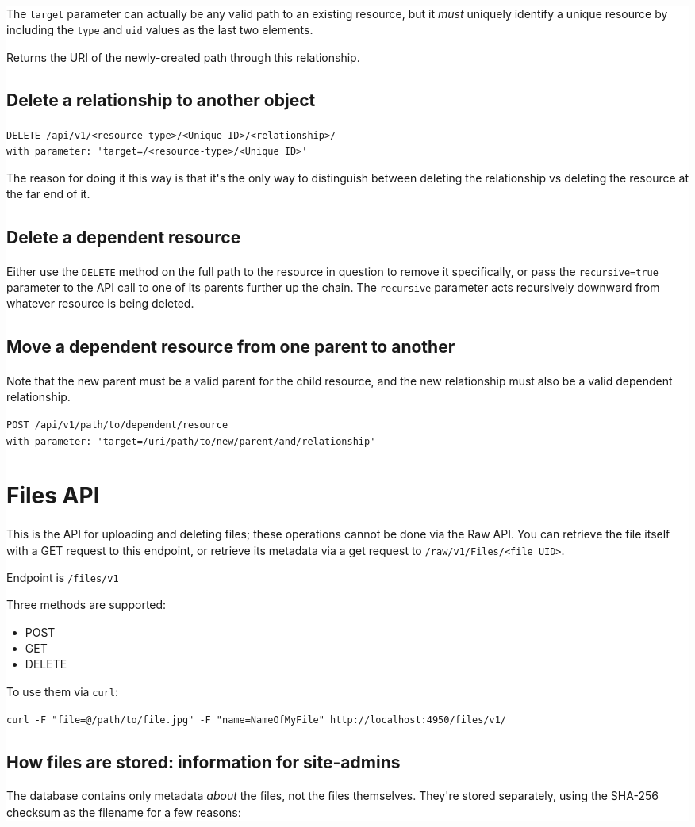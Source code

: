The `target` parameter can actually be any valid path to an existing resource, but it _must_ uniquely identify a unique resource by including the `type` and `uid` values as the last two elements.

Returns the URI of the newly-created path through this relationship.


## Delete a relationship to another object
```
DELETE /api/v1/<resource-type>/<Unique ID>/<relationship>/
with parameter: 'target=/<resource-type>/<Unique ID>'
```

The reason for doing it this way is that it's the only way to distinguish between deleting the relationship vs deleting the resource at the far end of it.


## Delete a dependent resource

Either use the `DELETE` method on the full path to the resource in question to remove it specifically, or pass the `recursive=true` parameter to the API call to one of its parents further up the chain.
The `recursive` parameter acts recursively downward from whatever resource is being deleted.


## Move a dependent resource from one parent to another
Note that the new parent must be a valid parent for the child resource, and the new relationship must also be a valid dependent relationship.
```
POST /api/v1/path/to/dependent/resource
with parameter: 'target=/uri/path/to/new/parent/and/relationship'
```


# Files API

This is the API for uploading and deleting files; these operations cannot be done via the Raw API. You can retrieve the file itself with a GET request to this endpoint, or retrieve its metadata via a get request to `/raw/v1/Files/<file UID>`.

Endpoint is `/files/v1`

Three methods are supported:
- POST
- GET
- DELETE

To use them via `curl`:
```
curl -F "file=@/path/to/file.jpg" -F "name=NameOfMyFile" http://localhost:4950/files/v1/
```

## How files are stored: information for site-admins

The database contains only metadata _about_ the files, not the files themselves. They're stored separately, using the SHA-256 checksum as the filename for a few reasons:
